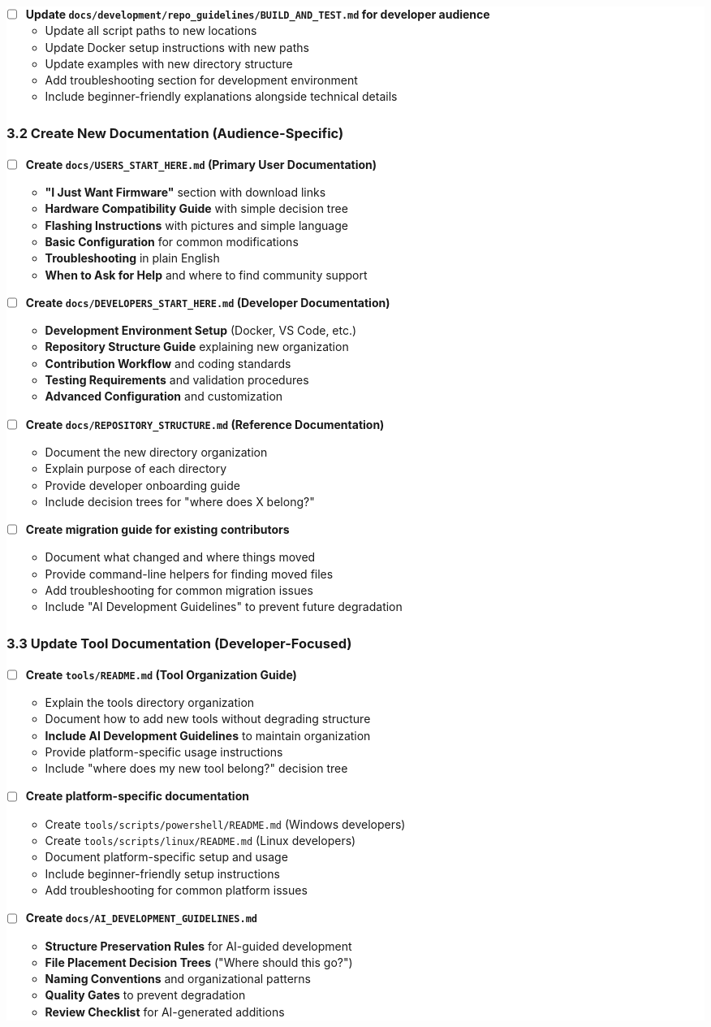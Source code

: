 - [ ] **Update `docs/development/repo_guidelines/BUILD_AND_TEST.md` for developer audience**
  - Update all script paths to new locations
  - Update Docker setup instructions with new paths
  - Update examples with new directory structure
  - Add troubleshooting section for development environment
  - Include beginner-friendly explanations alongside technical details

### 3.2 Create New Documentation (Audience-Specific)
- [ ] **Create `docs/USERS_START_HERE.md` (Primary User Documentation)**
  - **"I Just Want Firmware"** section with download links
  - **Hardware Compatibility Guide** with simple decision tree
  - **Flashing Instructions** with pictures and simple language
  - **Basic Configuration** for common modifications
  - **Troubleshooting** in plain English
  - **When to Ask for Help** and where to find community support

- [ ] **Create `docs/DEVELOPERS_START_HERE.md` (Developer Documentation)**
  - **Development Environment Setup** (Docker, VS Code, etc.)
  - **Repository Structure Guide** explaining new organization
  - **Contribution Workflow** and coding standards
  - **Testing Requirements** and validation procedures
  - **Advanced Configuration** and customization

- [ ] **Create `docs/REPOSITORY_STRUCTURE.md` (Reference Documentation)**
  - Document the new directory organization
  - Explain purpose of each directory
  - Provide developer onboarding guide
  - Include decision trees for "where does X belong?"

- [ ] **Create migration guide for existing contributors**
  - Document what changed and where things moved
  - Provide command-line helpers for finding moved files
  - Add troubleshooting for common migration issues
  - Include "AI Development Guidelines" to prevent future degradation

### 3.3 Update Tool Documentation (Developer-Focused)
- [ ] **Create `tools/README.md` (Tool Organization Guide)**
  - Explain the tools directory organization
  - Document how to add new tools without degrading structure
  - **Include AI Development Guidelines** to maintain organization
  - Provide platform-specific usage instructions
  - Include "where does my new tool belong?" decision tree

- [ ] **Create platform-specific documentation**
  - Create `tools/scripts/powershell/README.md` (Windows developers)
  - Create `tools/scripts/linux/README.md` (Linux developers)
  - Document platform-specific setup and usage
  - Include beginner-friendly setup instructions
  - Add troubleshooting for common platform issues

- [ ] **Create `docs/AI_DEVELOPMENT_GUIDELINES.md`**
  - **Structure Preservation Rules** for AI-guided development
  - **File Placement Decision Trees** ("Where should this go?")
  - **Naming Conventions** and organizational patterns
  - **Quality Gates** to prevent degradation
  - **Review Checklist** for AI-generated additions
